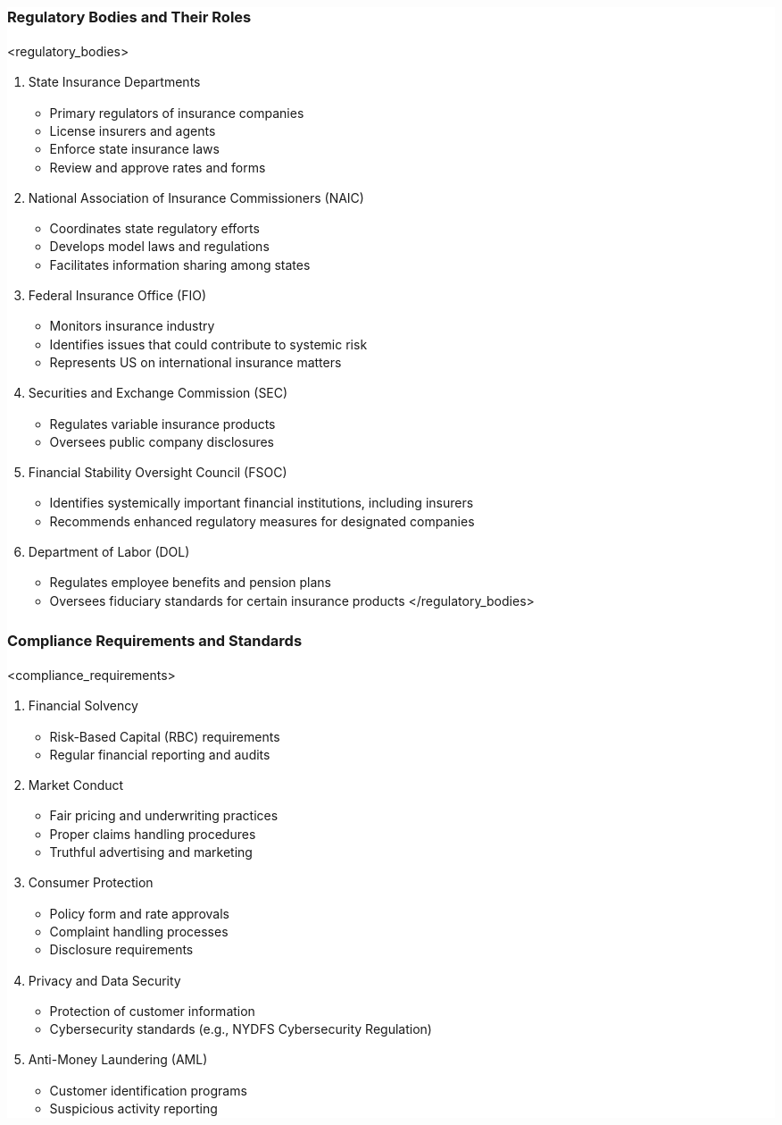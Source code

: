 ### Regulatory Bodies and Their Roles

<regulatory_bodies>
1. State Insurance Departments
   - Primary regulators of insurance companies
   - License insurers and agents
   - Enforce state insurance laws
   - Review and approve rates and forms

2. National Association of Insurance Commissioners (NAIC)
   - Coordinates state regulatory efforts
   - Develops model laws and regulations
   - Facilitates information sharing among states

3. Federal Insurance Office (FIO)
   - Monitors insurance industry
   - Identifies issues that could contribute to systemic risk
   - Represents US on international insurance matters

4. Securities and Exchange Commission (SEC)
   - Regulates variable insurance products
   - Oversees public company disclosures

5. Financial Stability Oversight Council (FSOC)
   - Identifies systemically important financial institutions, including insurers
   - Recommends enhanced regulatory measures for designated companies

6. Department of Labor (DOL)
   - Regulates employee benefits and pension plans
   - Oversees fiduciary standards for certain insurance products
</regulatory_bodies>

### Compliance Requirements and Standards

<compliance_requirements>
1. Financial Solvency
   - Risk-Based Capital (RBC) requirements
   - Regular financial reporting and audits

2. Market Conduct
   - Fair pricing and underwriting practices
   - Proper claims handling procedures
   - Truthful advertising and marketing

3. Consumer Protection
   - Policy form and rate approvals
   - Complaint handling processes
   - Disclosure requirements

4. Privacy and Data Security
   - Protection of customer information
   - Cybersecurity standards (e.g., NYDFS Cybersecurity Regulation)

5. Anti-Money Laundering (AML)
   - Customer identification programs
   - Suspicious activity reporting
